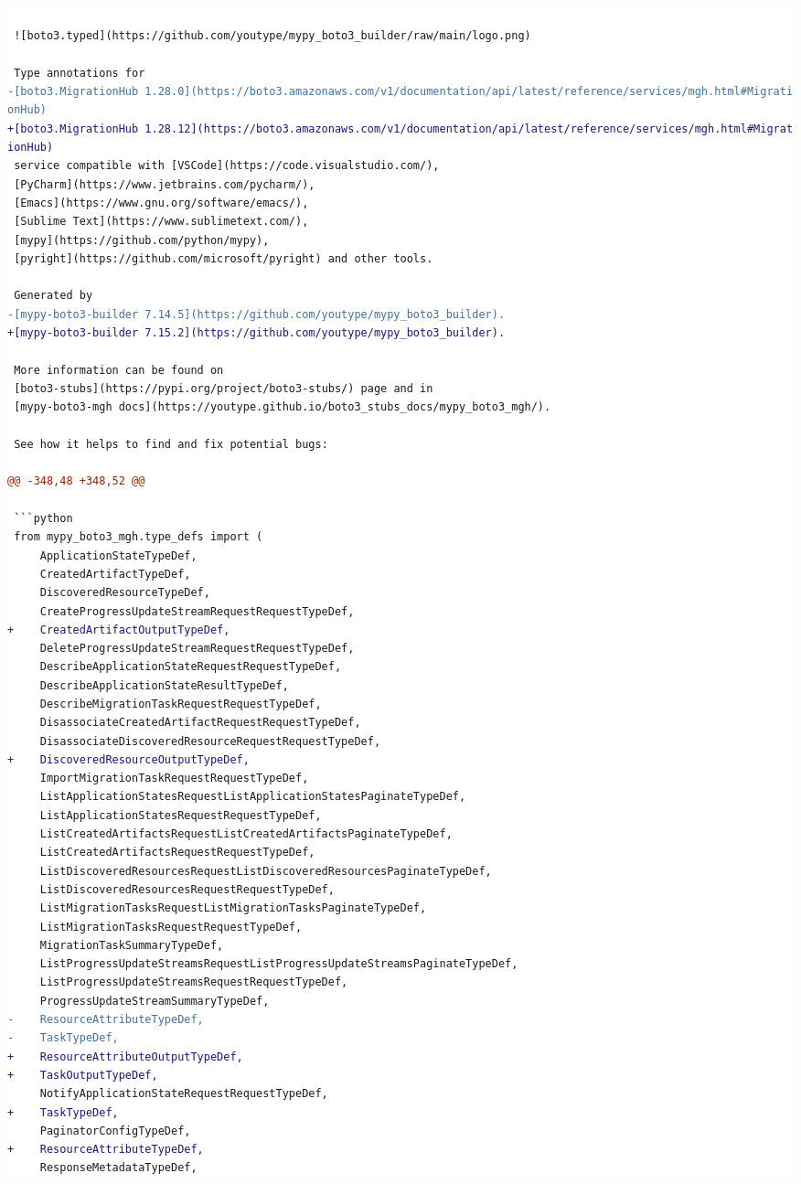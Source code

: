 ```diff
 
 ![boto3.typed](https://github.com/youtype/mypy_boto3_builder/raw/main/logo.png)
 
 Type annotations for
-[boto3.MigrationHub 1.28.0](https://boto3.amazonaws.com/v1/documentation/api/latest/reference/services/mgh.html#MigrationHub)
+[boto3.MigrationHub 1.28.12](https://boto3.amazonaws.com/v1/documentation/api/latest/reference/services/mgh.html#MigrationHub)
 service compatible with [VSCode](https://code.visualstudio.com/),
 [PyCharm](https://www.jetbrains.com/pycharm/),
 [Emacs](https://www.gnu.org/software/emacs/),
 [Sublime Text](https://www.sublimetext.com/),
 [mypy](https://github.com/python/mypy),
 [pyright](https://github.com/microsoft/pyright) and other tools.
 
 Generated by
-[mypy-boto3-builder 7.14.5](https://github.com/youtype/mypy_boto3_builder).
+[mypy-boto3-builder 7.15.2](https://github.com/youtype/mypy_boto3_builder).
 
 More information can be found on
 [boto3-stubs](https://pypi.org/project/boto3-stubs/) page and in
 [mypy-boto3-mgh docs](https://youtype.github.io/boto3_stubs_docs/mypy_boto3_mgh/).
 
 See how it helps to find and fix potential bugs:
 
@@ -348,48 +348,52 @@
 
 ```python
 from mypy_boto3_mgh.type_defs import (
     ApplicationStateTypeDef,
     CreatedArtifactTypeDef,
     DiscoveredResourceTypeDef,
     CreateProgressUpdateStreamRequestRequestTypeDef,
+    CreatedArtifactOutputTypeDef,
     DeleteProgressUpdateStreamRequestRequestTypeDef,
     DescribeApplicationStateRequestRequestTypeDef,
     DescribeApplicationStateResultTypeDef,
     DescribeMigrationTaskRequestRequestTypeDef,
     DisassociateCreatedArtifactRequestRequestTypeDef,
     DisassociateDiscoveredResourceRequestRequestTypeDef,
+    DiscoveredResourceOutputTypeDef,
     ImportMigrationTaskRequestRequestTypeDef,
     ListApplicationStatesRequestListApplicationStatesPaginateTypeDef,
     ListApplicationStatesRequestRequestTypeDef,
     ListCreatedArtifactsRequestListCreatedArtifactsPaginateTypeDef,
     ListCreatedArtifactsRequestRequestTypeDef,
     ListDiscoveredResourcesRequestListDiscoveredResourcesPaginateTypeDef,
     ListDiscoveredResourcesRequestRequestTypeDef,
     ListMigrationTasksRequestListMigrationTasksPaginateTypeDef,
     ListMigrationTasksRequestRequestTypeDef,
     MigrationTaskSummaryTypeDef,
     ListProgressUpdateStreamsRequestListProgressUpdateStreamsPaginateTypeDef,
     ListProgressUpdateStreamsRequestRequestTypeDef,
     ProgressUpdateStreamSummaryTypeDef,
-    ResourceAttributeTypeDef,
-    TaskTypeDef,
+    ResourceAttributeOutputTypeDef,
+    TaskOutputTypeDef,
     NotifyApplicationStateRequestRequestTypeDef,
+    TaskTypeDef,
     PaginatorConfigTypeDef,
+    ResourceAttributeTypeDef,
     ResponseMetadataTypeDef,
```